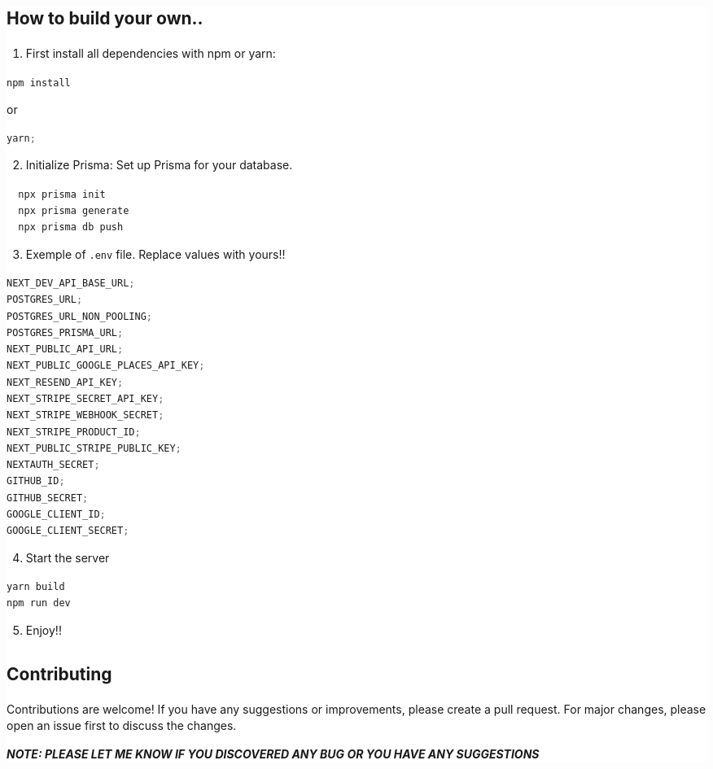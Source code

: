 ## How to build your own..

1. First install all dependencies with npm or yarn:

```javascript
npm install
```

or

```javascript
yarn;
```

2. Initialize Prisma: Set up Prisma for your database.

```javascript
  npx prisma init
  npx prisma generate
  npx prisma db push
```

3. Exemple of `.env` file. Replace values with yours!!

```javascript
NEXT_DEV_API_BASE_URL;
POSTGRES_URL;
POSTGRES_URL_NON_POOLING;
POSTGRES_PRISMA_URL;
NEXT_PUBLIC_API_URL;
NEXT_PUBLIC_GOOGLE_PLACES_API_KEY;
NEXT_RESEND_API_KEY;
NEXT_STRIPE_SECRET_API_KEY;
NEXT_STRIPE_WEBHOOK_SECRET;
NEXT_STRIPE_PRODUCT_ID;
NEXT_PUBLIC_STRIPE_PUBLIC_KEY;
NEXTAUTH_SECRET;
GITHUB_ID;
GITHUB_SECRET;
GOOGLE_CLIENT_ID;
GOOGLE_CLIENT_SECRET;
```

4. Start the server

```javascript
yarn build
npm run dev
```

5. Enjoy!!

## Contributing

Contributions are welcome! If you have any suggestions or improvements, please create a pull request. For major changes, please open an issue first to discuss the changes.

**_NOTE: PLEASE LET ME KNOW IF YOU DISCOVERED ANY BUG OR YOU HAVE ANY SUGGESTIONS_**
